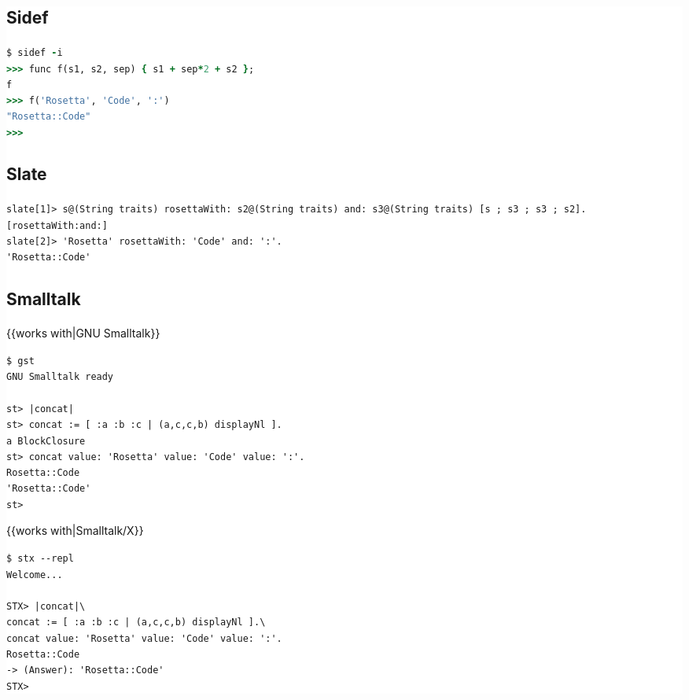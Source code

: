 
## Sidef


```ruby
$ sidef -i
>>> func f(s1, s2, sep) { s1 + sep*2 + s2 };
f
>>> f('Rosetta', 'Code', ':')
"Rosetta::Code"
>>>
```



## Slate



```slate
slate[1]> s@(String traits) rosettaWith: s2@(String traits) and: s3@(String traits) [s ; s3 ; s3 ; s2].
[rosettaWith:and:]
slate[2]> 'Rosetta' rosettaWith: 'Code' and: ':'.
'Rosetta::Code'
```



## Smalltalk

{{works with|GNU Smalltalk}}

```smalltalk
$ gst
GNU Smalltalk ready

st> |concat|
st> concat := [ :a :b :c | (a,c,c,b) displayNl ].
a BlockClosure
st> concat value: 'Rosetta' value: 'Code' value: ':'.
Rosetta::Code
'Rosetta::Code'
st>
```

{{works with|Smalltalk/X}}

```smalltalk
$ stx --repl
Welcome...

STX> |concat|\
concat := [ :a :b :c | (a,c,c,b) displayNl ].\
concat value: 'Rosetta' value: 'Code' value: ':'.
Rosetta::Code
-> (Answer): 'Rosetta::Code'
STX>
```
